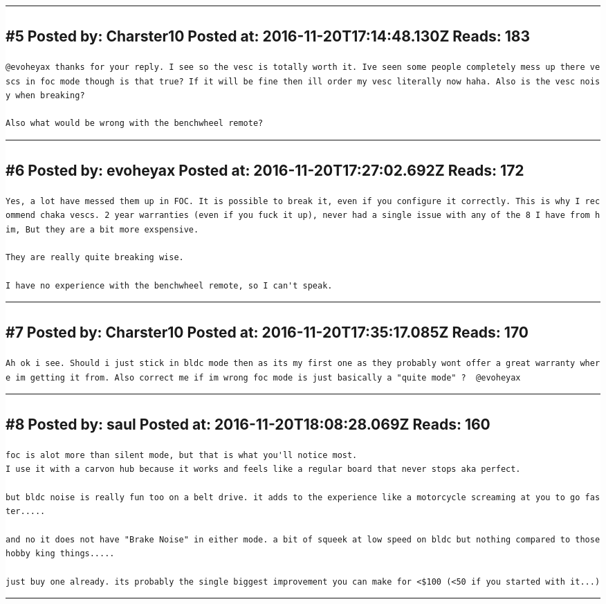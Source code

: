 
---
## \#5 Posted by: Charster10 Posted at: 2016-11-20T17:14:48.130Z Reads: 183

```
@evoheyax thanks for your reply. I see so the vesc is totally worth it. Ive seen some people completely mess up there vescs in foc mode though is that true? If it will be fine then ill order my vesc literally now haha. Also is the vesc noisy when breaking?

Also what would be wrong with the benchwheel remote?
```

---
## \#6 Posted by: evoheyax Posted at: 2016-11-20T17:27:02.692Z Reads: 172

```
Yes, a lot have messed them up in FOC. It is possible to break it, even if you configure it correctly. This is why I recommend chaka vescs. 2 year warranties (even if you fuck it up), never had a single issue with any of the 8 I have from him, But they are a bit more exspensive.

They are really quite breaking wise.

I have no experience with the benchwheel remote, so I can't speak.
```

---
## \#7 Posted by: Charster10 Posted at: 2016-11-20T17:35:17.085Z Reads: 170

```
Ah ok i see. Should i just stick in bldc mode then as its my first one as they probably wont offer a great warranty where im getting it from. Also correct me if im wrong foc mode is just basically a "quite mode" ?  @evoheyax
```

---
## \#8 Posted by: saul Posted at: 2016-11-20T18:08:28.069Z Reads: 160

```
foc is alot more than silent mode, but that is what you'll notice most.
I use it with a carvon hub because it works and feels like a regular board that never stops aka perfect.

but bldc noise is really fun too on a belt drive. it adds to the experience like a motorcycle screaming at you to go faster.....

and no it does not have "Brake Noise" in either mode. a bit of squeek at low speed on bldc but nothing compared to those hobby king things.....

just buy one already. its probably the single biggest improvement you can make for <$100 (<50 if you started with it...)
```

---